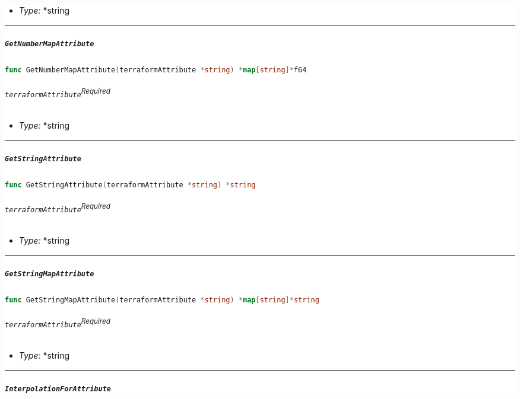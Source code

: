- *Type:* *string

---

##### `GetNumberMapAttribute` <a name="GetNumberMapAttribute" id="@cdktf/provider-gitlab.dataGitlabInstanceVariable.DataGitlabInstanceVariable.getNumberMapAttribute"></a>

```go
func GetNumberMapAttribute(terraformAttribute *string) *map[string]*f64
```

###### `terraformAttribute`<sup>Required</sup> <a name="terraformAttribute" id="@cdktf/provider-gitlab.dataGitlabInstanceVariable.DataGitlabInstanceVariable.getNumberMapAttribute.parameter.terraformAttribute"></a>

- *Type:* *string

---

##### `GetStringAttribute` <a name="GetStringAttribute" id="@cdktf/provider-gitlab.dataGitlabInstanceVariable.DataGitlabInstanceVariable.getStringAttribute"></a>

```go
func GetStringAttribute(terraformAttribute *string) *string
```

###### `terraformAttribute`<sup>Required</sup> <a name="terraformAttribute" id="@cdktf/provider-gitlab.dataGitlabInstanceVariable.DataGitlabInstanceVariable.getStringAttribute.parameter.terraformAttribute"></a>

- *Type:* *string

---

##### `GetStringMapAttribute` <a name="GetStringMapAttribute" id="@cdktf/provider-gitlab.dataGitlabInstanceVariable.DataGitlabInstanceVariable.getStringMapAttribute"></a>

```go
func GetStringMapAttribute(terraformAttribute *string) *map[string]*string
```

###### `terraformAttribute`<sup>Required</sup> <a name="terraformAttribute" id="@cdktf/provider-gitlab.dataGitlabInstanceVariable.DataGitlabInstanceVariable.getStringMapAttribute.parameter.terraformAttribute"></a>

- *Type:* *string

---

##### `InterpolationForAttribute` <a name="InterpolationForAttribute" id="@cdktf/provider-gitlab.dataGitlabInstanceVariable.DataGitlabInstanceVariable.interpolationForAttribute"></a>
